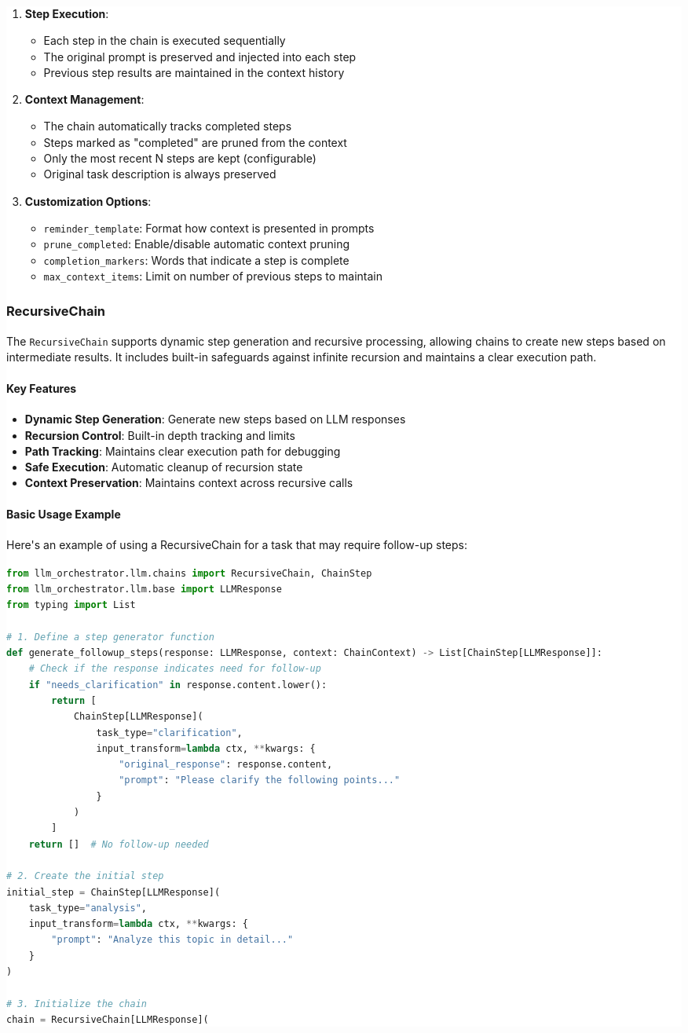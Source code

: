 1. **Step Execution**:
   - Each step in the chain is executed sequentially
   - The original prompt is preserved and injected into each step
   - Previous step results are maintained in the context history

2. **Context Management**:
   - The chain automatically tracks completed steps
   - Steps marked as "completed" are pruned from the context
   - Only the most recent N steps are kept (configurable)
   - Original task description is always preserved

3. **Customization Options**:
   - `reminder_template`: Format how context is presented in prompts
   - `prune_completed`: Enable/disable automatic context pruning
   - `completion_markers`: Words that indicate a step is complete
   - `max_context_items`: Limit on number of previous steps to maintain

### RecursiveChain

The `RecursiveChain` supports dynamic step generation and recursive processing, allowing chains to create new steps based on intermediate results. It includes built-in safeguards against infinite recursion and maintains a clear execution path.

#### Key Features

- **Dynamic Step Generation**: Generate new steps based on LLM responses
- **Recursion Control**: Built-in depth tracking and limits
- **Path Tracking**: Maintains clear execution path for debugging
- **Safe Execution**: Automatic cleanup of recursion state
- **Context Preservation**: Maintains context across recursive calls

#### Basic Usage Example

Here's an example of using a RecursiveChain for a task that may require follow-up steps:

```python
from llm_orchestrator.llm.chains import RecursiveChain, ChainStep
from llm_orchestrator.llm.base import LLMResponse
from typing import List

# 1. Define a step generator function
def generate_followup_steps(response: LLMResponse, context: ChainContext) -> List[ChainStep[LLMResponse]]:
    # Check if the response indicates need for follow-up
    if "needs_clarification" in response.content.lower():
        return [
            ChainStep[LLMResponse](
                task_type="clarification",
                input_transform=lambda ctx, **kwargs: {
                    "original_response": response.content,
                    "prompt": "Please clarify the following points..."
                }
            )
        ]
    return []  # No follow-up needed

# 2. Create the initial step
initial_step = ChainStep[LLMResponse](
    task_type="analysis",
    input_transform=lambda ctx, **kwargs: {
        "prompt": "Analyze this topic in detail..."
    }
)

# 3. Initialize the chain
chain = RecursiveChain[LLMResponse](
```
